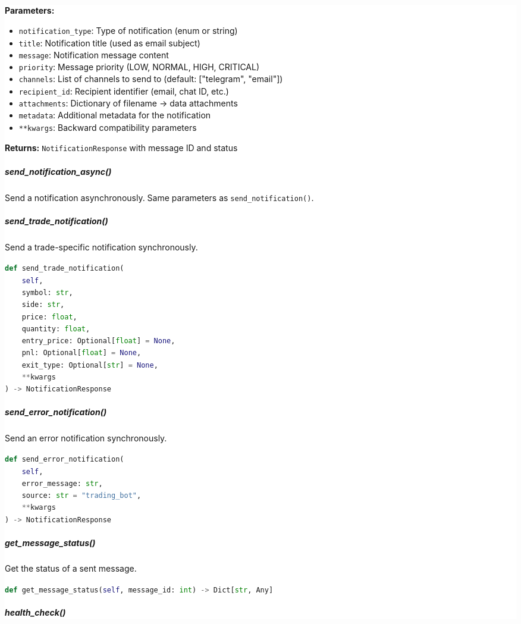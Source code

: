 **Parameters:**
- `notification_type`: Type of notification (enum or string)
- `title`: Notification title (used as email subject)
- `message`: Notification message content
- `priority`: Message priority (LOW, NORMAL, HIGH, CRITICAL)
- `channels`: List of channels to send to (default: ["telegram", "email"])
- `recipient_id`: Recipient identifier (email, chat ID, etc.)
- `attachments`: Dictionary of filename -> data attachments
- `metadata`: Additional metadata for the notification
- `**kwargs`: Backward compatibility parameters

**Returns:** `NotificationResponse` with message ID and status

##### send_notification_async()

Send a notification asynchronously. Same parameters as `send_notification()`.

##### send_trade_notification()

Send a trade-specific notification synchronously.

```python
def send_trade_notification(
    self,
    symbol: str,
    side: str,
    price: float,
    quantity: float,
    entry_price: Optional[float] = None,
    pnl: Optional[float] = None,
    exit_type: Optional[str] = None,
    **kwargs
) -> NotificationResponse
```

##### send_error_notification()

Send an error notification synchronously.

```python
def send_error_notification(
    self,
    error_message: str,
    source: str = "trading_bot",
    **kwargs
) -> NotificationResponse
```

##### get_message_status()

Get the status of a sent message.

```python
def get_message_status(self, message_id: int) -> Dict[str, Any]
```

##### health_check()
